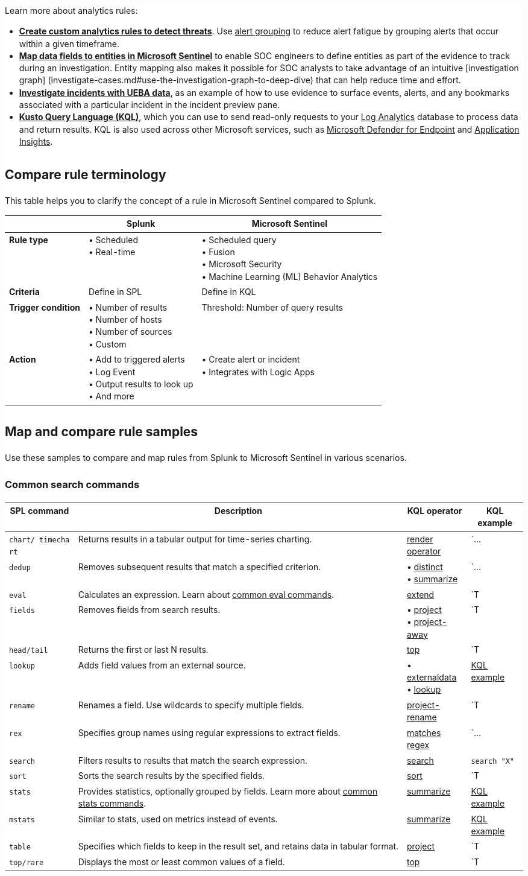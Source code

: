 Learn more about analytics rules:

- [**Create custom analytics rules to detect threats**](detect-threats-custom.md). Use [alert grouping](detect-threats-custom.md#alert-grouping) to reduce alert fatigue by grouping alerts that occur within a given timeframe.
- [**Map data fields to entities in Microsoft Sentinel**](map-data-fields-to-entities.md) to enable SOC engineers to define entities as part of the evidence to track during an investigation. Entity mapping also makes it possible for SOC analysts to take advantage of an intuitive [investigation graph] (investigate-cases.md#use-the-investigation-graph-to-deep-dive) that can help reduce time and effort.
- [**Investigate incidents with UEBA data**](investigate-with-ueba.md), as an example of how to use evidence to surface events, alerts, and any bookmarks associated with a particular incident in the incident preview pane.
- [**Kusto Query Language (KQL)**](/azure/data-explorer/kusto/query/), which you can use to send read-only requests to your [Log Analytics](../azure-monitor/logs/log-analytics-tutorial.md) database to process data and return results. KQL is also used across other Microsoft services, such as [Microsoft Defender for Endpoint](https://www.microsoft.com/microsoft-365/security/endpoint-defender) and [Application Insights](../azure-monitor/app/app-insights-overview.md).

## Compare rule terminology

This table helps you to clarify the concept of a rule in Microsoft Sentinel compared to Splunk.

| |Splunk |Microsoft Sentinel |
|---------|---------|---------|
|**Rule type** |• Scheduled<br>• Real-time |• Scheduled query<br>• Fusion<br>• Microsoft Security<br>• Machine Learning (ML) Behavior Analytics |
|**Criteria** |Define in SPL |Define in KQL |
|**Trigger condition** |• Number of results<br>• Number of hosts<br>• Number of sources<br>• Custom |Threshold: Number of query results |
|**Action** |• Add to triggered alerts<br>• Log Event<br>• Output results to look up<br>• And more |• Create alert or incident<br>• Integrates with Logic Apps |

## Map and compare rule samples

Use these samples to compare and map rules from Splunk to Microsoft Sentinel in various scenarios.

### Common search commands

|SPL command  |Description  |KQL operator |KQL example  |
|---------|---------|---------|---------|
|`chart/ timechart`	     |Returns results in a tabular output for time-series charting. |[render operator](/azure/data-explorer/kusto/query/renderoperator?pivots=azuredataexplorer) |`… | render timechart`   |
|`dedup`     |Removes subsequent results that match a specified criterion.	|• [distinct](/azure/data-explorer/kusto/query/distinctoperator)<br>• [summarize](/azure/data-explorer/kusto/query/summarizeoperator)     |`… | summarize by Computer, EventID`          |
|`eval`   |Calculates an expression. Learn about [common eval commands](https://github.com/Azure/Azure-Sentinel/blob/master/Tools/RuleMigration/SPL%20to%20KQL.md#common-eval-commands).   |[extend](/azure/data-explorer/kusto/query/extendoperator)    |`T | extend duration = endTime - startTime`         |
|`fields`     |Removes fields from search results.	    |• [project](/azure/data-explorer/kusto/query/projectoperator)<br>• [project-away](/azure/data-explorer/kusto/query/projectawayoperator)   |`T | project cost=price*quantity, price`   |
|`head/tail`     |Returns the first or last N results.	|[top](/azure/data-explorer/kusto/query/topoperator)         |`T | top 5 by Name desc nulls last`    |
|`lookup`     |Adds field values from an external source.	|• [externaldata](/azure/data-explorer/kusto/query/externaldata-operator?pivots=azuredataexplorer)<br>• [lookup](/azure/data-explorer/kusto/query/lookupoperator)    |[KQL example](#lookup-command-kql-example)   |
|`rename`     |Renames a field. Use wildcards to specify multiple fields.	         |[project-rename](/azure/data-explorer/kusto/query/projectrenameoperator)         |`T | project-rename new_column_name = column_name`      |
|`rex`     |Specifies group names using regular expressions to extract fields.	|[matches regex](/azure/data-explorer/kusto/query/re2)         |`… | where field matches regex "^addr.*"`         |
|`search`     |Filters results to results that match the search expression.	 |[search](/azure/data-explorer/kusto/query/searchoperator?pivots=azuredataexplorer)         |`search "X"`         |
|`sort`     |Sorts the search results by the specified fields.	   |[sort](/azure/data-explorer/kusto/query/sort-operator)         |`T | sort by strlen(country) asc, price desc`         |
|`stats`     |Provides statistics, optionally grouped by fields. Learn more about [common stats commands](https://github.com/Azure/Azure-Sentinel/blob/master/Tools/RuleMigration/SPL%20to%20KQL.md#common-stats-commands).     |[summarize](/azure/data-explorer/kusto/query/summarizeoperator)         |[KQL example](#stats-command-kql-example) |
|`mstats`     |Similar to stats, used on metrics instead of events.	  |[summarize](/azure/data-explorer/kusto/query/summarizeoperator)          |[KQL example](#mstats-command-kql-example) |
|`table`     |Specifies which fields to keep in the result set, and retains data in tabular format.	|[project](/azure/data-explorer/kusto/query/projectoperator)         |`T | project columnA, columnB`         |
|`top/rare`	     |Displays the most or least common values of a field.	   |[top](/azure/data-explorer/kusto/query/topoperator)         |`T | top 5 by Name desc nulls last` | 